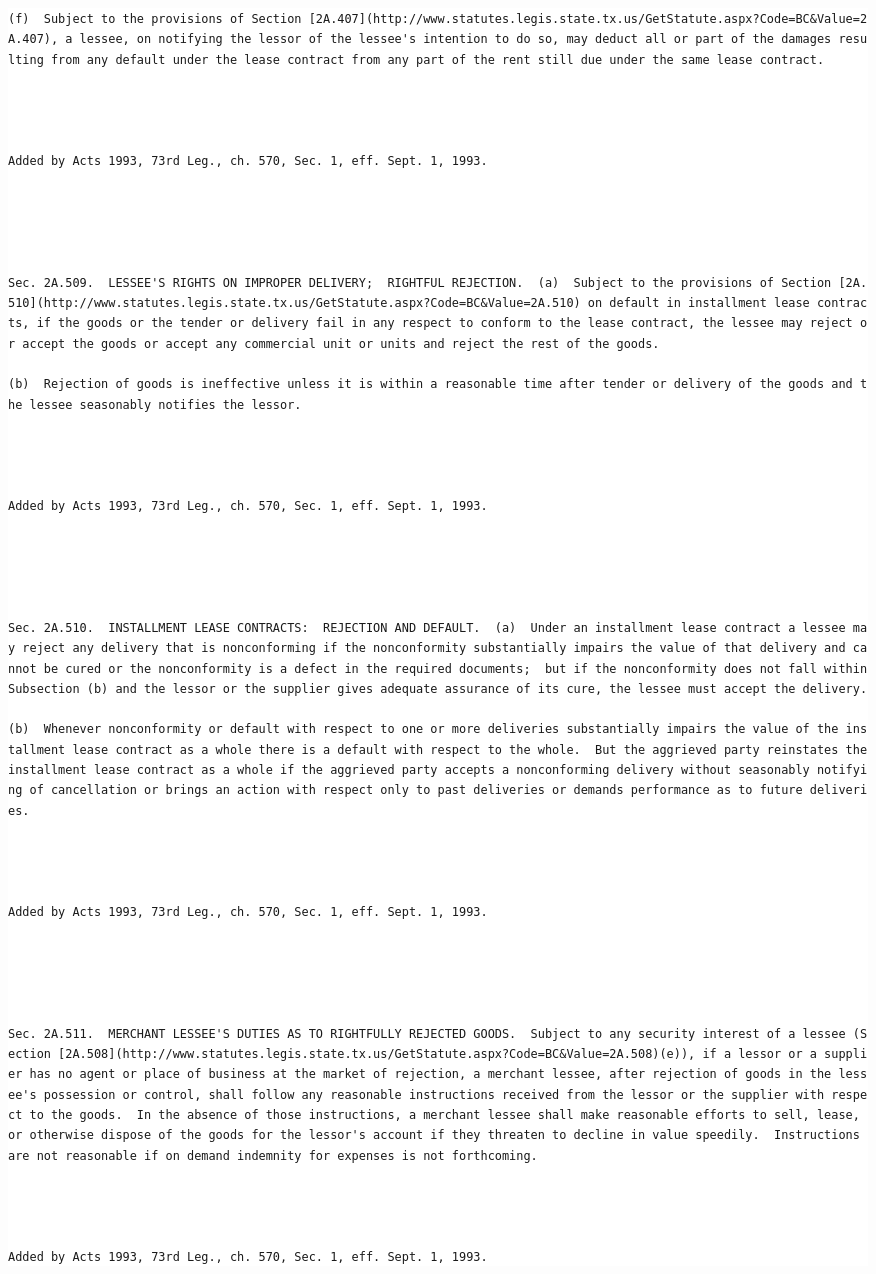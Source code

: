     (f)  Subject to the provisions of Section [2A.407](http://www.statutes.legis.state.tx.us/GetStatute.aspx?Code=BC&Value=2A.407), a lessee, on notifying the lessor of the lessee's intention to do so, may deduct all or part of the damages resulting from any default under the lease contract from any part of the rent still due under the same lease contract.
    
    
    
    
    Added by Acts 1993, 73rd Leg., ch. 570, Sec. 1, eff. Sept. 1, 1993.
    
    
    
    
    
    Sec. 2A.509.  LESSEE'S RIGHTS ON IMPROPER DELIVERY;  RIGHTFUL REJECTION.  (a)  Subject to the provisions of Section [2A.510](http://www.statutes.legis.state.tx.us/GetStatute.aspx?Code=BC&Value=2A.510) on default in installment lease contracts, if the goods or the tender or delivery fail in any respect to conform to the lease contract, the lessee may reject or accept the goods or accept any commercial unit or units and reject the rest of the goods.
    
    (b)  Rejection of goods is ineffective unless it is within a reasonable time after tender or delivery of the goods and the lessee seasonably notifies the lessor.
    
    
    
    
    Added by Acts 1993, 73rd Leg., ch. 570, Sec. 1, eff. Sept. 1, 1993.
    
    
    
    
    
    Sec. 2A.510.  INSTALLMENT LEASE CONTRACTS:  REJECTION AND DEFAULT.  (a)  Under an installment lease contract a lessee may reject any delivery that is nonconforming if the nonconformity substantially impairs the value of that delivery and cannot be cured or the nonconformity is a defect in the required documents;  but if the nonconformity does not fall within Subsection (b) and the lessor or the supplier gives adequate assurance of its cure, the lessee must accept the delivery.
    
    (b)  Whenever nonconformity or default with respect to one or more deliveries substantially impairs the value of the installment lease contract as a whole there is a default with respect to the whole.  But the aggrieved party reinstates the installment lease contract as a whole if the aggrieved party accepts a nonconforming delivery without seasonably notifying of cancellation or brings an action with respect only to past deliveries or demands performance as to future deliveries.
    
    
    
    
    Added by Acts 1993, 73rd Leg., ch. 570, Sec. 1, eff. Sept. 1, 1993.
    
    
    
    
    
    Sec. 2A.511.  MERCHANT LESSEE'S DUTIES AS TO RIGHTFULLY REJECTED GOODS.  Subject to any security interest of a lessee (Section [2A.508](http://www.statutes.legis.state.tx.us/GetStatute.aspx?Code=BC&Value=2A.508)(e)), if a lessor or a supplier has no agent or place of business at the market of rejection, a merchant lessee, after rejection of goods in the lessee's possession or control, shall follow any reasonable instructions received from the lessor or the supplier with respect to the goods.  In the absence of those instructions, a merchant lessee shall make reasonable efforts to sell, lease, or otherwise dispose of the goods for the lessor's account if they threaten to decline in value speedily.  Instructions are not reasonable if on demand indemnity for expenses is not forthcoming.
    
    
    
    
    Added by Acts 1993, 73rd Leg., ch. 570, Sec. 1, eff. Sept. 1, 1993.
    